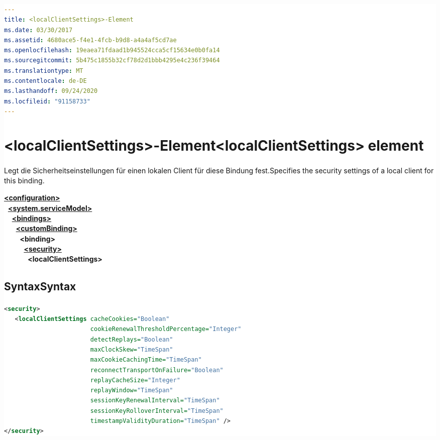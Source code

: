 ```yaml
---
title: <localClientSettings>-Element
ms.date: 03/30/2017
ms.assetid: 4680ace5-f4e1-4fcb-b9d8-a4a4af5cd7ae
ms.openlocfilehash: 19eaea71fdaad1b945524cca5cf15634e0b0fa14
ms.sourcegitcommit: 5b475c1855b32cf78d2d1bbb4295e4c236f39464
ms.translationtype: MT
ms.contentlocale: de-DE
ms.lasthandoff: 09/24/2020
ms.locfileid: "91158733"
---
```

# <a name="localclientsettings-element"></a><span data-ttu-id="e6602-102">\<localClientSettings>-Element</span><span class="sxs-lookup"><span data-stu-id="e6602-102">\<localClientSettings> element</span></span>

<span data-ttu-id="e6602-103">Legt die Sicherheitseinstellungen für einen lokalen Client für diese Bindung fest.</span><span class="sxs-lookup"><span data-stu-id="e6602-103">Specifies the security settings of a local client for this binding.</span></span>  
  
[**\<configuration>**](../configuration-element.md)\
&nbsp;&nbsp;[**\<system.serviceModel>**](system-servicemodel.md)\
&nbsp;&nbsp;&nbsp;&nbsp;[**\<bindings>**](bindings.md)\
&nbsp;&nbsp;&nbsp;&nbsp;&nbsp;&nbsp;[**\<customBinding>**](custombinding.md)\
&nbsp;&nbsp;&nbsp;&nbsp;&nbsp;&nbsp;&nbsp;&nbsp;**\<binding>**\
&nbsp;&nbsp;&nbsp;&nbsp;&nbsp;&nbsp;&nbsp;&nbsp;&nbsp;&nbsp;[**\<security>**](security-of-custombinding.md)\
&nbsp;&nbsp;&nbsp;&nbsp;&nbsp;&nbsp;&nbsp;&nbsp;&nbsp;&nbsp;&nbsp;&nbsp;**\<localClientSettings>**  
  
## <a name="syntax"></a><span data-ttu-id="e6602-104">Syntax</span><span class="sxs-lookup"><span data-stu-id="e6602-104">Syntax</span></span>  
  
```xml  
<security>
   <localClientSettings cacheCookies="Boolean"
                        cookieRenewalThresholdPercentage="Integer"
                        detectReplays="Boolean"
                        maxClockSkew="TimeSpan"
                        maxCookieCachingTime="TimeSpan"
                        reconnectTransportOnFailure="Boolean"
                        replayCacheSize="Integer"
                        replayWindow="TimeSpan"
                        sessionKeyRenewalInterval="TimeSpan"
                        sessionKeyRolloverInterval="TimeSpan"
                        timestampValidityDuration="TimeSpan" />
</security>
```  
  